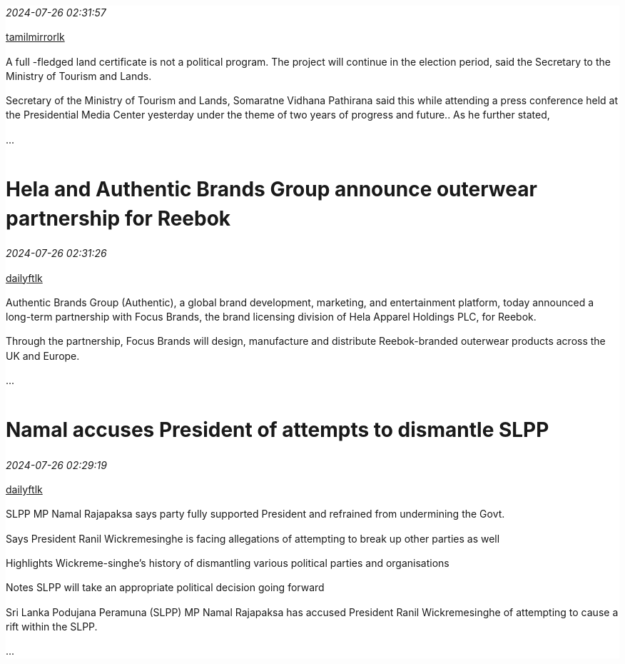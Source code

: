 *2024-07-26 02:31:57*

[tamilmirrorlk](https://www.tamilmirror.lk/செய்திகள்/உறுமய-அரசியல்-வேலைத்திட்டம்-அல்ல/175-341056)

A full -fledged land certificate is not a political program. The project will continue in the election period, said the Secretary to the Ministry of Tourism and Lands.

Secretary of the Ministry of Tourism and Lands, Somaratne Vidhana Pathirana said this while attending a press conference held at the Presidential Media Center yesterday under the theme of two years of progress and future.. As he further stated,

...



# Hela and Authentic Brands Group announce outerwear partnership for Reebok

*2024-07-26 02:31:26*

[dailyftlk](https://www.ft.lk/business/Hela-and-Authentic-Brands-Group-announce-outerwear-partnership-for-Reebok/34-764765)

Authentic Brands Group (Authentic), a global brand development, marketing, and entertainment platform, today announced a long-term partnership with Focus Brands, the brand licensing division of Hela Apparel Holdings PLC, for Reebok.

Through the partnership, Focus Brands will design, manufacture and distribute Reebok-branded outerwear products across the UK and Europe.

...



# Namal accuses President of attempts to dismantle SLPP

*2024-07-26 02:29:19*

[dailyftlk](https://www.ft.lk/news/Namal-accuses-President-of-attempts-to-dismantle-SLPP/56-764764)

SLPP MP Namal Rajapaksa says party fully supported President and refrained from undermining the Govt.

Says President Ranil Wickremesinghe is facing allegations of attempting to break up other parties as well

Highlights Wickreme-singhe’s history of dismantling various political parties and organisations

Notes SLPP will take an appropriate political decision going forward

Sri Lanka Podujana Peramuna (SLPP) MP Namal Rajapaksa has accused President Ranil Wickremesinghe of attempting to cause a rift within the SLPP.

...

